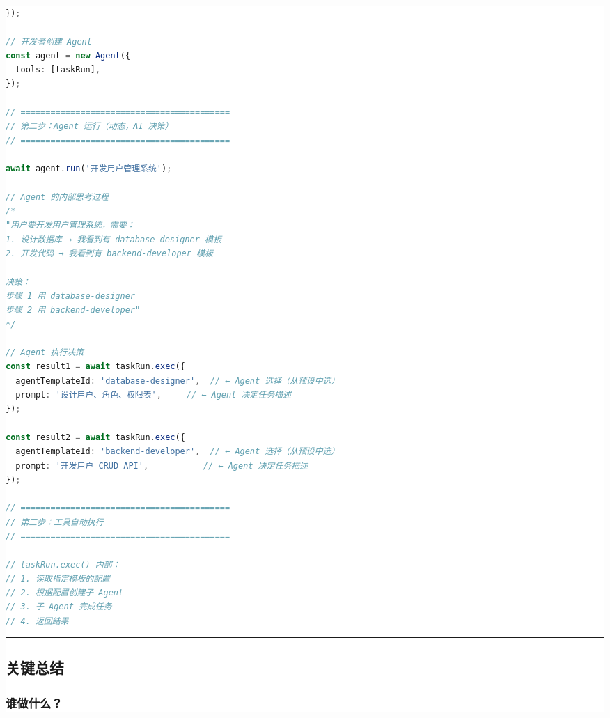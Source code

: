 ```typescript
});

// 开发者创建 Agent
const agent = new Agent({
  tools: [taskRun],
});

// ==========================================
// 第二步：Agent 运行（动态，AI 决策）
// ==========================================

await agent.run('开发用户管理系统');

// Agent 的内部思考过程
/*
"用户要开发用户管理系统，需要：
1. 设计数据库 → 我看到有 database-designer 模板
2. 开发代码 → 我看到有 backend-developer 模板

决策：
步骤 1 用 database-designer
步骤 2 用 backend-developer"
*/

// Agent 执行决策
const result1 = await taskRun.exec({
  agentTemplateId: 'database-designer',  // ← Agent 选择（从预设中选）
  prompt: '设计用户、角色、权限表',     // ← Agent 决定任务描述
});

const result2 = await taskRun.exec({
  agentTemplateId: 'backend-developer',  // ← Agent 选择（从预设中选）
  prompt: '开发用户 CRUD API',           // ← Agent 决定任务描述
});

// ==========================================
// 第三步：工具自动执行
// ==========================================

// taskRun.exec() 内部：
// 1. 读取指定模板的配置
// 2. 根据配置创建子 Agent
// 3. 子 Agent 完成任务
// 4. 返回结果
```

---

## 关键总结

### 谁做什么？
